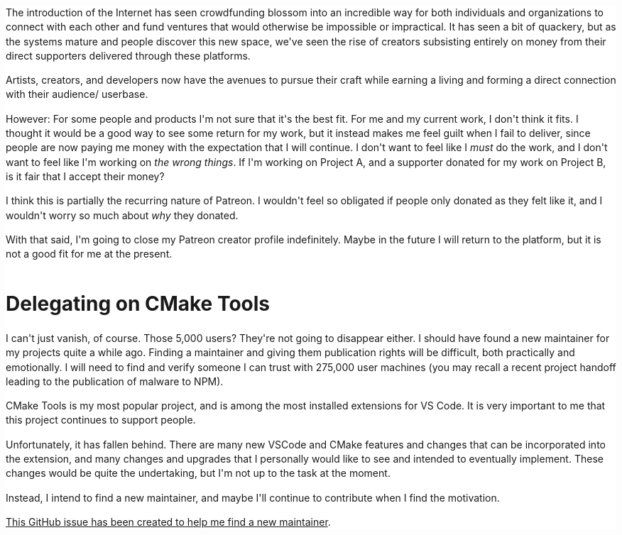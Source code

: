 The introduction of the Internet has seen crowdfunding blossom into an
incredible way for both individuals and organizations to connect with each
other and fund ventures that would otherwise be impossible or impractical. It
has seen a bit of quackery, but as the systems mature and people discover this
new space, we've seen the rise of creators subsisting entirely on money from
their direct supporters delivered through these platforms.

Artists, creators, and developers now have the avenues to pursue their craft
while earning a living and forming a direct connection with their audience/
userbase.

However: For some people and products I'm not sure that it's the best fit.
For me and my current work, I don't think it fits. I thought it would be a good
way to see some return for my work, but it instead makes me feel guilt when I
fail to deliver, since people are now paying me money with the expectation that
I will continue. I don't want to feel like I *must* do the work, and I don't
want to feel like I'm working on *the wrong things*. If I'm working on Project
A, and a supporter donated for my work on Project B, is it fair that I accept
their money?

I think this is partially the recurring nature of Patreon. I wouldn't feel so
obligated if people only donated as they felt like it, and I wouldn't worry so
much about *why* they donated.

With that said, I'm going to close my Patreon creator profile indefinitely.
Maybe in the future I will return to the platform, but it is not a good fit for
me at the present.


# Delegating on CMake Tools

I can't just vanish, of course. Those 5,000 users? They're not going to
disappear either. I should have found a new maintainer for my projects quite a
while ago. Finding a maintainer and giving them publication rights will be
difficult, both practically and emotionally. I will need to find and verify
someone I can trust with 275,000 user machines (you may recall a recent project
handoff leading to the publication of malware to NPM).

CMake Tools is my most popular project, and is among the most installed
extensions for VS Code. It is very important to me that this project continues
to support people.

Unfortunately, it has fallen behind. There are many new VSCode and CMake
features and changes that can be incorporated into the extension, and many
changes and upgrades that I personally would like to see and intended to
eventually implement. These changes would be quite the undertaking, but I'm not
up to the task at the moment.

Instead, I intend to find a new maintainer, and maybe I'll continue to
contribute when I find the motivation.

[This GitHub issue has been created to help me find a new
maintainer](https://github.com/vector-of-bool/vscode-cmake-tools/issues/691).

